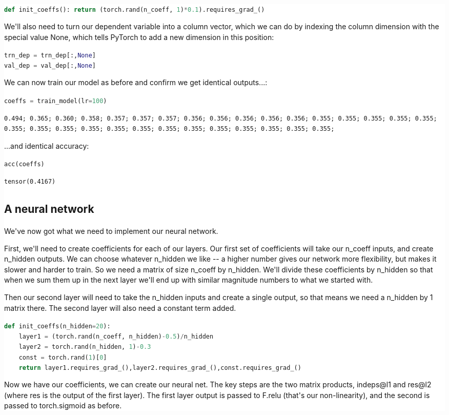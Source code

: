 
```python
def init_coeffs(): return (torch.rand(n_coeff, 1)*0.1).requires_grad_()
```

We'll also need to turn our dependent variable into a column vector, which we can do by indexing the column dimension with the special value None, which tells PyTorch to add a new dimension in this position:


```python
trn_dep = trn_dep[:,None]
val_dep = val_dep[:,None]
```

We can now train our model as before and confirm we get identical outputs...:


```python
coeffs = train_model(lr=100)
```

    0.494; 0.365; 0.360; 0.358; 0.357; 0.357; 0.357; 0.356; 0.356; 0.356; 0.356; 0.356; 0.355; 0.355; 0.355; 0.355; 0.355; 0.355; 0.355; 0.355; 0.355; 0.355; 0.355; 0.355; 0.355; 0.355; 0.355; 0.355; 0.355; 0.355; 

...and identical accuracy:


```python
acc(coeffs)
```




    tensor(0.4167)



## A neural network

We've now got what we need to implement our neural network.

First, we'll need to create coefficients for each of our layers. Our first set of coefficients will take our n_coeff inputs, and create n_hidden outputs. We can choose whatever n_hidden we like -- a higher number gives our network more flexibility, but makes it slower and harder to train. So we need a matrix of size n_coeff by n_hidden. We'll divide these coefficients by n_hidden so that when we sum them up in the next layer we'll end up with similar magnitude numbers to what we started with.

Then our second layer will need to take the n_hidden inputs and create a single output, so that means we need a n_hidden by 1 matrix there. The second layer will also need a constant term added.


```python
def init_coeffs(n_hidden=20):
    layer1 = (torch.rand(n_coeff, n_hidden)-0.5)/n_hidden
    layer2 = torch.rand(n_hidden, 1)-0.3
    const = torch.rand(1)[0]
    return layer1.requires_grad_(),layer2.requires_grad_(),const.requires_grad_()
```

Now we have our coefficients, we can create our neural net. The key steps are the two matrix products, indeps@l1 and res@l2 (where res is the output of the first layer). The first layer output is passed to F.relu (that's our non-linearity), and the second is passed to torch.sigmoid as before.
